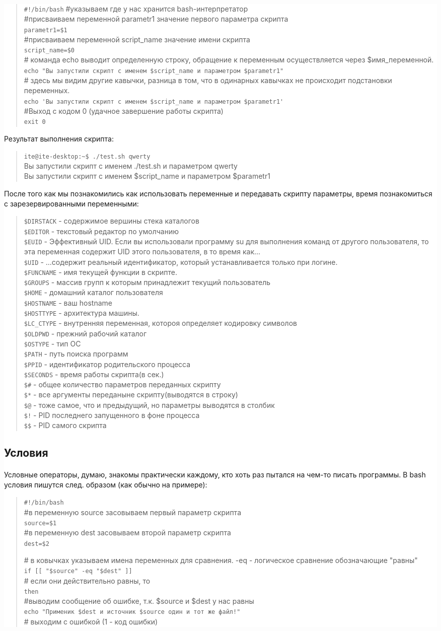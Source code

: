> `#!/bin/bash` #указываем где у нас хранится bash-интерпретатор  
> \#присваиваем переменной parametr1 значение первого параметра скрипта  
> `parametr1=$1`  
> \#присваиваем переменной script_name значение имени скрипта  
> `script_name=$0`  
> \# команда echo выводит определенную строку, обращение к переменным осуществляется через $имя_переменной.  
> `echo "Вы запустили скрипт с именем $script_name и параметром $parametr1"`  
> \# здесь мы видим другие кавычки, разница в том, что в одинарных кавычках не происходит подстановки переменных.  
> `echo 'Вы запустили скрипт с именем $script_name и параметром $parametr1'`  
> \#Выход с кодом 0 (удачное завершение работы скрипта)  
> `exit 0`  


Результат выполнения скрипта:  

> `ite@ite-desktop:~$ ./test.sh qwerty`  
> Вы запустили скрипт с именем ./test.sh и параметром qwerty  
> Вы запустили скрипт с именем $script_name и параметром $parametr1


После того как мы познакомились как использовать переменные и передавать скрипту параметры, время познакомиться с зарезервированными переменными:  

> `$DIRSTACK` - содержимое вершины стека каталогов  
> `$EDITOR` - текстовый редактор по умолчанию  
> `$EUID` - Эффективный UID. Если вы использовали программу su для выполнения команд от другого пользователя, то эта переменная содержит UID этого пользователя, в то время как...  
> `$UID` - ...содержит реальный идентификатор, который устанавливается только при логине.  
> `$FUNCNAME` - имя текущей функции в скрипте.  
> `$GROUPS` - массив групп к которым принадлежит текущий пользователь  
> `$HOME` - домашний каталог пользователя  
> `$HOSTNAME` - ваш hostname  
> `$HOSTTYPE` - архитектура машины.  
> `$LC_CTYPE` - внутренняя переменная, котороя определяет кодировку символов  
> `$OLDPWD` - прежний рабочий каталог  
> `$OSTYPE` - тип ОС  
> `$PATH` - путь поиска программ  
> `$PPID` - идентификатор родительского процесса  
> `$SECONDS` - время работы скрипта(в сек.)  
> `$#` - общее количество параметров переданных скрипту  
> `$*` - все аргументы переданыне скрипту(выводятся в строку)  
> `$@` - тоже самое, что и предыдущий, но параметры выводятся в столбик  
> `$!` - PID последнего запущенного в фоне процесса  
> `$$` - PID самого скрипта  

## Условия

Условные операторы, думаю, знакомы практически каждому, кто хоть раз пытался на чем-то писать программы. В bash условия пишутся след. образом (как обычно на примере):


> `#!/bin/bash`  
> \#в переменную source засовываем первый параметр скрипта  
> `source=$1`  
> \#в переменную dest засовываем второй параметр скрипта  
> `dest=$2`  
>
> \# в ковычках указываем имена переменных для сравнения. -eq - логическое сравнение обозначающие "равны"  
> `if [[ "$source" -eq "$dest" ]]`  
> \# если они действительно равны, то  
> `then`  
> \#выводим сообщение об ошибке, т.к. $source и $dest у нас равны  
> `echo "Применик $dest и источник $source один и тот же файл!"`  
> \# выходим с ошибкой (1 - код ошибки)  